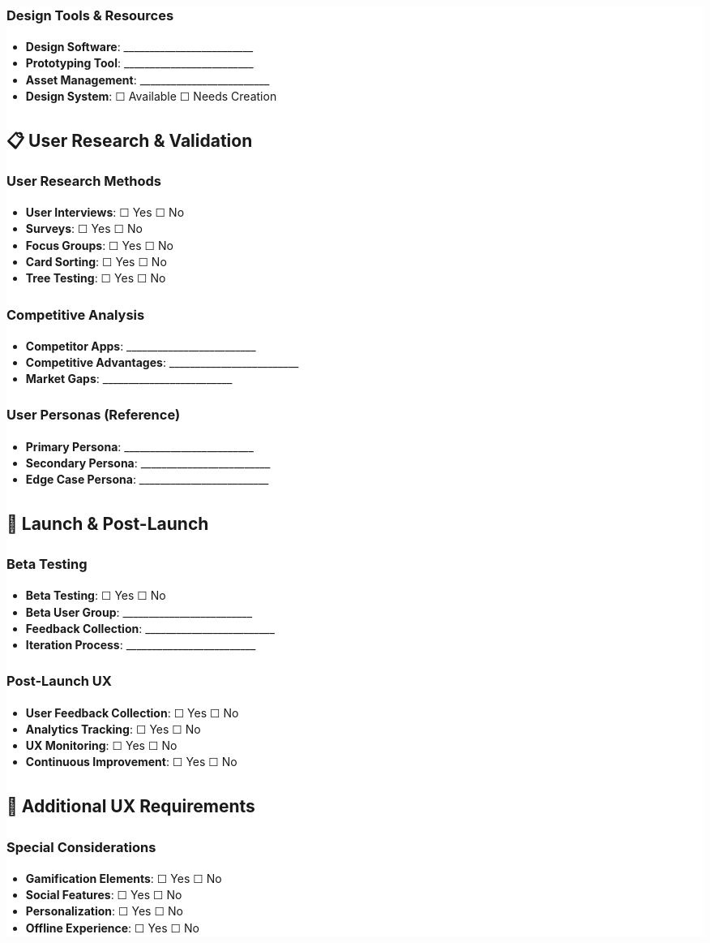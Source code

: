 ### Design Tools & Resources
- **Design Software**: _________________________
- **Prototyping Tool**: _________________________
- **Asset Management**: _________________________
- **Design System**: ☐ Available ☐ Needs Creation

## 📋 User Research & Validation

### User Research Methods
- **User Interviews**: ☐ Yes ☐ No
- **Surveys**: ☐ Yes ☐ No
- **Focus Groups**: ☐ Yes ☐ No
- **Card Sorting**: ☐ Yes ☐ No
- **Tree Testing**: ☐ Yes ☐ No

### Competitive Analysis
- **Competitor Apps**: _________________________
- **Competitive Advantages**: _________________________
- **Market Gaps**: _________________________

### User Personas (Reference)
- **Primary Persona**: _________________________
- **Secondary Persona**: _________________________
- **Edge Case Persona**: _________________________

## 🚀 Launch & Post-Launch

### Beta Testing
- **Beta Testing**: ☐ Yes ☐ No
- **Beta User Group**: _________________________
- **Feedback Collection**: _________________________
- **Iteration Process**: _________________________

### Post-Launch UX
- **User Feedback Collection**: ☐ Yes ☐ No
- **Analytics Tracking**: ☐ Yes ☐ No
- **UX Monitoring**: ☐ Yes ☐ No
- **Continuous Improvement**: ☐ Yes ☐ No

## 📝 Additional UX Requirements

### Special Considerations
- **Gamification Elements**: ☐ Yes ☐ No
- **Social Features**: ☐ Yes ☐ No
- **Personalization**: ☐ Yes ☐ No
- **Offline Experience**: ☐ Yes ☐ No
